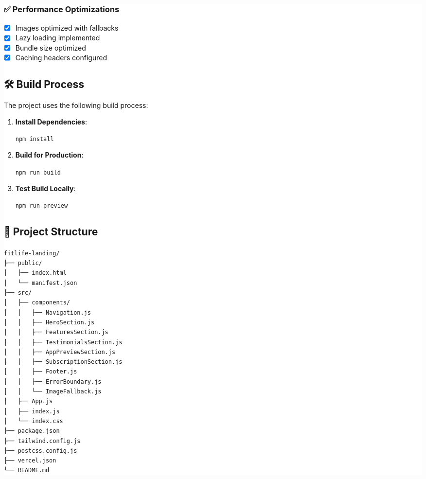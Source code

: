 ### ✅ Performance Optimizations
- [x] Images optimized with fallbacks
- [x] Lazy loading implemented
- [x] Bundle size optimized
- [x] Caching headers configured

## 🛠️ Build Process

The project uses the following build process:

1. **Install Dependencies**:
   ```bash
   npm install
   ```

2. **Build for Production**:
   ```bash
   npm run build
   ```

3. **Test Build Locally**:
   ```bash
   npm run preview
   ```

## 📁 Project Structure

```
fitlife-landing/
├── public/
│   ├── index.html
│   └── manifest.json
├── src/
│   ├── components/
│   │   ├── Navigation.js
│   │   ├── HeroSection.js
│   │   ├── FeaturesSection.js
│   │   ├── TestimonialsSection.js
│   │   ├── AppPreviewSection.js
│   │   ├── SubscriptionSection.js
│   │   ├── Footer.js
│   │   ├── ErrorBoundary.js
│   │   └── ImageFallback.js
│   ├── App.js
│   ├── index.js
│   └── index.css
├── package.json
├── tailwind.config.js
├── postcss.config.js
├── vercel.json
└── README.md
```
